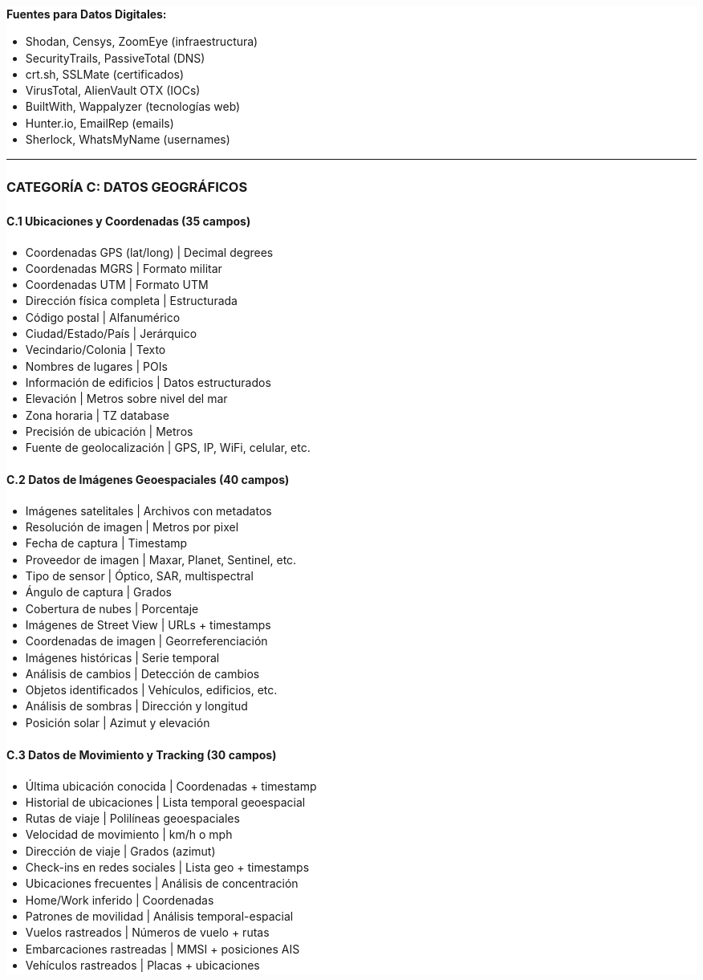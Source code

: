 **Fuentes para Datos Digitales:**
- Shodan, Censys, ZoomEye (infraestructura)
- SecurityTrails, PassiveTotal (DNS)
- crt.sh, SSLMate (certificados)
- VirusTotal, AlienVault OTX (IOCs)
- BuiltWith, Wappalyzer (tecnologías web)
- Hunter.io, EmailRep (emails)
- Sherlock, WhatsMyName (usernames)

---

### **CATEGORÍA C: DATOS GEOGRÁFICOS**

#### C.1 Ubicaciones y Coordenadas (35 campos)
- Coordenadas GPS (lat/long) | Decimal degrees
- Coordenadas MGRS | Formato militar
- Coordenadas UTM | Formato UTM
- Dirección física completa | Estructurada
- Código postal | Alfanumérico
- Ciudad/Estado/País | Jerárquico
- Vecindario/Colonia | Texto
- Nombres de lugares | POIs
- Información de edificios | Datos estructurados
- Elevación | Metros sobre nivel del mar
- Zona horaria | TZ database
- Precisión de ubicación | Metros
- Fuente de geolocalización | GPS, IP, WiFi, celular, etc.

#### C.2 Datos de Imágenes Geoespaciales (40 campos)
- Imágenes satelitales | Archivos con metadatos
- Resolución de imagen | Metros por pixel
- Fecha de captura | Timestamp
- Proveedor de imagen | Maxar, Planet, Sentinel, etc.
- Tipo de sensor | Óptico, SAR, multispectral
- Ángulo de captura | Grados
- Cobertura de nubes | Porcentaje
- Imágenes de Street View | URLs + timestamps
- Coordenadas de imagen | Georreferenciación
- Imágenes históricas | Serie temporal
- Análisis de cambios | Detección de cambios
- Objetos identificados | Vehículos, edificios, etc.
- Análisis de sombras | Dirección y longitud
- Posición solar | Azimut y elevación

#### C.3 Datos de Movimiento y Tracking (30 campos)
- Última ubicación conocida | Coordenadas + timestamp
- Historial de ubicaciones | Lista temporal geoespacial
- Rutas de viaje | Polilíneas geoespaciales
- Velocidad de movimiento | km/h o mph
- Dirección de viaje | Grados (azimut)
- Check-ins en redes sociales | Lista geo + timestamps
- Ubicaciones frecuentes | Análisis de concentración
- Home/Work inferido | Coordenadas
- Patrones de movilidad | Análisis temporal-espacial
- Vuelos rastreados | Números de vuelo + rutas
- Embarcaciones rastreadas | MMSI + posiciones AIS
- Vehículos rastreados | Placas + ubicaciones
